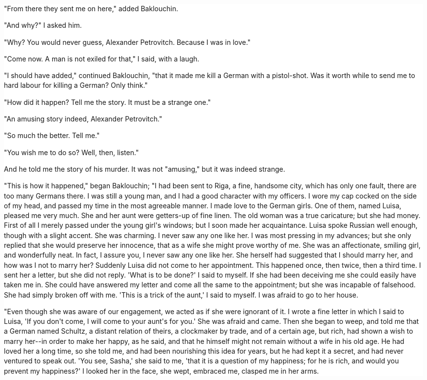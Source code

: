 "From there they sent me on here," added Baklouchin.

"And why?" I asked him.

"Why? You would never guess, Alexander Petrovitch. Because I was in
love."

"Come now. A man is not exiled for that," I said, with a laugh.

"I should have added," continued Baklouchin, "that it made me kill a
German with a pistol-shot. Was it worth while to send me to hard labour
for killing a German? Only think."

"How did it happen? Tell me the story. It must be a strange one."

"An amusing story indeed, Alexander Petrovitch."

"So much the better. Tell me."

"You wish me to do so? Well, then, listen."

And he told me the story of his murder. It was not "amusing," but it was
indeed strange.

"This is how it happened," began Baklouchin; "I had been sent to Riga, a
fine, handsome city, which has only one fault, there are too many
Germans there. I was still a young man, and I had a good character with
my officers. I wore my cap cocked on the side of my head, and passed my
time in the most agreeable manner. I made love to the German girls. One
of them, named Luisa, pleased me very much. She and her aunt were
getters-up of fine linen. The old woman was a true caricature; but she
had money. First of all I merely passed under the young girl's windows;
but I soon made her acquaintance. Luisa spoke Russian well enough,
though with a slight accent. She was charming. I never saw any one like
her. I was most pressing in my advances; but she only replied that she
would preserve her innocence, that as a wife she might prove worthy of
me. She was an affectionate, smiling girl, and wonderfully neat. In
fact, I assure you, I never saw any one like her. She herself had
suggested that I should marry her, and how was I not to marry her?
Suddenly Luisa did not come to her appointment. This happened once, then
twice, then a third time. I sent her a letter, but she did not reply.
'What is to be done?' I said to myself. If she had been deceiving me she
could easily have taken me in. She could have answered my letter and
come all the same to the appointment; but she was incapable of
falsehood. She had simply broken off with me. 'This is a trick of the
aunt,' I said to myself. I was afraid to go to her house.

"Even though she was aware of our engagement, we acted as if she were
ignorant of it. I wrote a fine letter in which I said to Luisa, 'If you
don't come, I will come to your aunt's for you.' She was afraid and
came. Then she began to weep, and told me that a German named Schultz, a
distant relation of theirs, a clockmaker by trade, and of a certain age,
but rich, had shown a wish to marry her--in order to make her happy, as
he said, and that he himself might not remain without a wife in his old
age. He had loved her a long time, so she told me, and had been
nourishing this idea for years, but he had kept it a secret, and had
never ventured to speak out. 'You see, Sasha,' she said to me, 'that it
is a question of my happiness; for he is rich, and would you prevent my
happiness?' I looked her in the face, she wept, embraced me, clasped me
in her arms.
